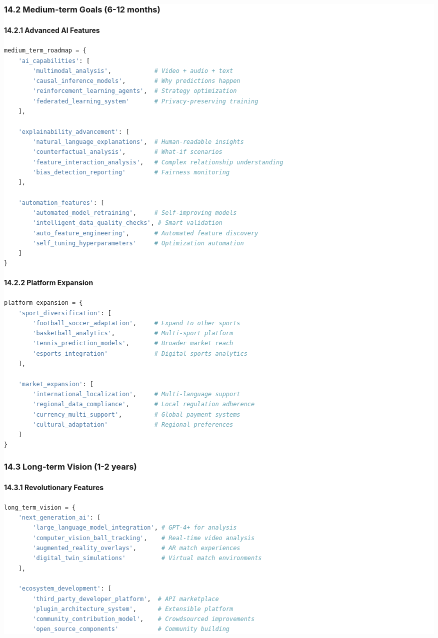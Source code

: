 ### 14.2 Medium-term Goals (6-12 months)

#### 14.2.1 Advanced AI Features
```python
medium_term_roadmap = {
    'ai_capabilities': [
        'multimodal_analysis',            # Video + audio + text
        'causal_inference_models',        # Why predictions happen
        'reinforcement_learning_agents',  # Strategy optimization
        'federated_learning_system'       # Privacy-preserving training
    ],
    
    'explainability_advancement': [
        'natural_language_explanations',  # Human-readable insights
        'counterfactual_analysis',        # What-if scenarios
        'feature_interaction_analysis',   # Complex relationship understanding
        'bias_detection_reporting'        # Fairness monitoring
    ],
    
    'automation_features': [
        'automated_model_retraining',     # Self-improving models
        'intelligent_data_quality_checks', # Smart validation
        'auto_feature_engineering',       # Automated feature discovery
        'self_tuning_hyperparameters'     # Optimization automation
    ]
}
```

#### 14.2.2 Platform Expansion
```python
platform_expansion = {
    'sport_diversification': [
        'football_soccer_adaptation',     # Expand to other sports
        'basketball_analytics',           # Multi-sport platform
        'tennis_prediction_models',       # Broader market reach
        'esports_integration'             # Digital sports analytics
    ],
    
    'market_expansion': [
        'international_localization',     # Multi-language support
        'regional_data_compliance',       # Local regulation adherence
        'currency_multi_support',         # Global payment systems
        'cultural_adaptation'             # Regional preferences
    ]
}
```

### 14.3 Long-term Vision (1-2 years)

#### 14.3.1 Revolutionary Features
```python
long_term_vision = {
    'next_generation_ai': [
        'large_language_model_integration', # GPT-4+ for analysis
        'computer_vision_ball_tracking',    # Real-time video analysis
        'augmented_reality_overlays',       # AR match experiences
        'digital_twin_simulations'          # Virtual match environments
    ],
    
    'ecosystem_development': [
        'third_party_developer_platform',  # API marketplace
        'plugin_architecture_system',      # Extensible platform
        'community_contribution_model',    # Crowdsourced improvements
        'open_source_components'           # Community building
```